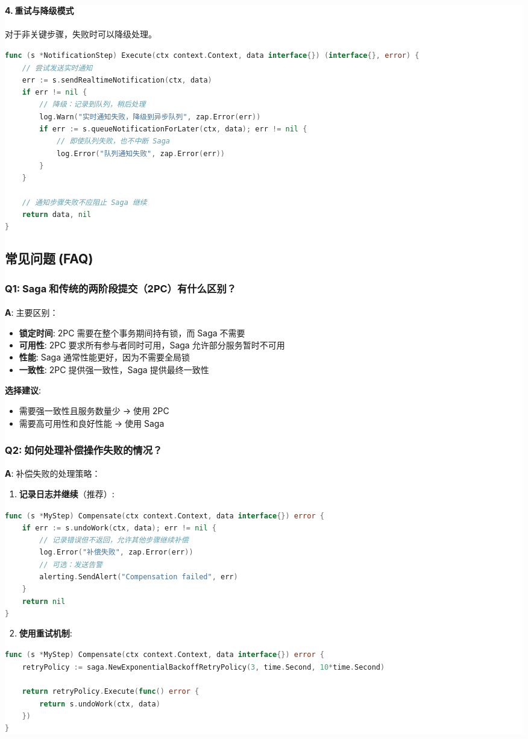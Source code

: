#### 4. 重试与降级模式
对于非关键步骤，失败时可以降级处理。

```go
func (s *NotificationStep) Execute(ctx context.Context, data interface{}) (interface{}, error) {
    // 尝试发送实时通知
    err := s.sendRealtimeNotification(ctx, data)
    if err != nil {
        // 降级：记录到队列，稍后处理
        log.Warn("实时通知失败，降级到异步队列", zap.Error(err))
        if err := s.queueNotificationForLater(ctx, data); err != nil {
            // 即使队列失败，也不中断 Saga
            log.Error("队列通知失败", zap.Error(err))
        }
    }
    
    // 通知步骤失败不应阻止 Saga 继续
    return data, nil
}
```

## 常见问题 (FAQ)

### Q1: Saga 和传统的两阶段提交（2PC）有什么区别？

**A**: 主要区别：
- **锁定时间**: 2PC 需要在整个事务期间持有锁，而 Saga 不需要
- **可用性**: 2PC 要求所有参与者同时可用，Saga 允许部分服务暂时不可用
- **性能**: Saga 通常性能更好，因为不需要全局锁
- **一致性**: 2PC 提供强一致性，Saga 提供最终一致性

**选择建议**:
- 需要强一致性且服务数量少 → 使用 2PC
- 需要高可用性和良好性能 → 使用 Saga

### Q2: 如何处理补偿操作失败的情况？

**A**: 补偿失败的处理策略：

1. **记录日志并继续**（推荐）:
```go
func (s *MyStep) Compensate(ctx context.Context, data interface{}) error {
    if err := s.undoWork(ctx, data); err != nil {
        // 记录错误但不返回，允许其他步骤继续补偿
        log.Error("补偿失败", zap.Error(err))
        // 可选：发送告警
        alerting.SendAlert("Compensation failed", err)
    }
    return nil
}
```

2. **使用重试机制**:
```go
func (s *MyStep) Compensate(ctx context.Context, data interface{}) error {
    retryPolicy := saga.NewExponentialBackoffRetryPolicy(3, time.Second, 10*time.Second)
    
    return retryPolicy.Execute(func() error {
        return s.undoWork(ctx, data)
    })
}
```

